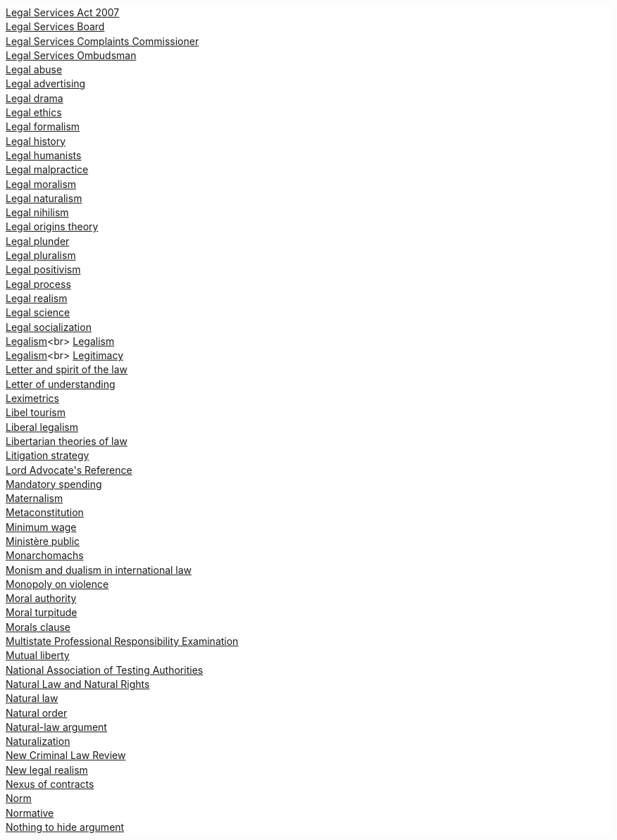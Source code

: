 [Legal Services Act 2007](https://en.wikipedia.org/wiki/Legal_Services_Act_2007)<br>
[Legal Services Board](https://en.wikipedia.org/wiki/Legal_Services_Board)<br>
[Legal Services Complaints Commissioner](https://en.wikipedia.org/wiki/Legal_Services_Complaints_Commissioner)<br>
[Legal Services Ombudsman](https://en.wikipedia.org/wiki/Legal_Services_Ombudsman)<br>
[Legal abuse](https://en.wikipedia.org/wiki/Legal_abuse)<br>
[Legal advertising](https://en.wikipedia.org/wiki/Legal_advertising)<br>
[Legal drama](https://en.wikipedia.org/wiki/Legal_drama)<br>
[Legal ethics](https://en.wikipedia.org/wiki/Legal_ethics)<br>
[Legal formalism](https://en.wikipedia.org/wiki/Legal_formalism)<br>
[Legal history](https://en.wikipedia.org/wiki/Legal_history)<br>
[Legal humanists](https://en.wikipedia.org/wiki/Legal_humanists)<br>
[Legal malpractice](https://en.wikipedia.org/wiki/Legal_malpractice)<br>
[Legal moralism](https://en.wikipedia.org/wiki/Legal_moralism)<br>
[Legal naturalism](https://en.wikipedia.org/wiki/Legal_naturalism)<br>
[Legal nihilism](https://en.wikipedia.org/wiki/Legal_nihilism)<br>
[Legal origins theory](https://en.wikipedia.org/wiki/Legal_origins_theory)<br>
[Legal plunder](https://en.wikipedia.org/wiki/Legal_plunder)<br>
[Legal pluralism](https://en.wikipedia.org/wiki/Legal_pluralism)<br>
[Legal positivism](https://en.wikipedia.org/wiki/Legal_positivism)<br>
[Legal process](https://en.wikipedia.org/wiki/Legal_process_(jurisprudence))<br>
[Legal realism](https://en.wikipedia.org/wiki/Legal_realism)<br>
[Legal science](https://en.wikipedia.org/wiki/Legal_science)<br>
[Legal socialization](https://en.wikipedia.org/wiki/Legal_socialization)<br>
[Legalism](https://en.wikipedia.org/wiki/Legalism_(Chinese_philosophy))<br>
[Legalism](https://en.wikipedia.org/wiki/Legalism_(theology))<br>
[Legalism](https://en.wikipedia.org/wiki/Legalism_(Western_philosophy))<br>
[Legitimacy](https://en.wikipedia.org/wiki/Legitimacy_(political))<br>
[Letter and spirit of the law](https://en.wikipedia.org/wiki/Letter_and_spirit_of_the_law)<br>
[Letter of understanding](https://en.wikipedia.org/wiki/Letter_of_understanding)<br>
[Leximetrics](https://en.wikipedia.org/wiki/Leximetrics)<br>
[Libel tourism](https://en.wikipedia.org/wiki/Libel_tourism)<br>
[Liberal legalism](https://en.wikipedia.org/wiki/Liberal_legalism)<br>
[Libertarian theories of law](https://en.wikipedia.org/wiki/Libertarian_theories_of_law)<br>
[Litigation strategy](https://en.wikipedia.org/wiki/Litigation_strategy)<br>
[Lord Advocate's Reference](https://en.wikipedia.org/wiki/Lord_Advocate's_Reference)<br>
[Mandatory spending](https://en.wikipedia.org/wiki/Mandatory_spending)<br>
[Maternalism](https://en.wikipedia.org/wiki/Maternalism)<br>
[Metaconstitution](https://en.wikipedia.org/wiki/Metaconstitution)<br>
[Minimum wage](https://en.wikipedia.org/wiki/Minimum_wage)<br>
[Ministère public](https://en.wikipedia.org/wiki/Ministère_public_(France))<br>
[Monarchomachs](https://en.wikipedia.org/wiki/Monarchomachs)<br>
[Monism and dualism in international law](https://en.wikipedia.org/wiki/Monism_and_dualism_in_international_law)<br>
[Monopoly on violence](https://en.wikipedia.org/wiki/Monopoly_on_violence)<br>
[Moral authority](https://en.wikipedia.org/wiki/Moral_authority)<br>
[Moral turpitude](https://en.wikipedia.org/wiki/Moral_turpitude)<br>
[Morals clause](https://en.wikipedia.org/wiki/Morals_clause)<br>
[Multistate Professional Responsibility Examination](https://en.wikipedia.org/wiki/Multistate_Professional_Responsibility_Examination)<br>
[Mutual liberty](https://en.wikipedia.org/wiki/Mutual_liberty)<br>
[National Association of Testing Authorities](https://en.wikipedia.org/wiki/National_Association_of_Testing_Authorities)<br>
[Natural Law and Natural Rights](https://en.wikipedia.org/wiki/Natural_Law_and_Natural_Rights)<br>
[Natural law](https://en.wikipedia.org/wiki/Natural_law)<br>
[Natural order](https://en.wikipedia.org/wiki/Natural_order_(philosophy))<br>
[Natural-law argument](https://en.wikipedia.org/wiki/Natural-law_argument)<br>
[Naturalization](https://en.wikipedia.org/wiki/Naturalization)<br>
[New Criminal Law Review](https://en.wikipedia.org/wiki/New_Criminal_Law_Review)<br>
[New legal realism](https://en.wikipedia.org/wiki/New_legal_realism)<br>
[Nexus of contracts](https://en.wikipedia.org/wiki/Nexus_of_contracts)<br>
[Norm](https://en.wikipedia.org/wiki/Norm_(philosophy))<br>
[Normative](https://en.wikipedia.org/wiki/Normative)<br>
[Nothing to hide argument](https://en.wikipedia.org/wiki/Nothing_to_hide_argument)<br>